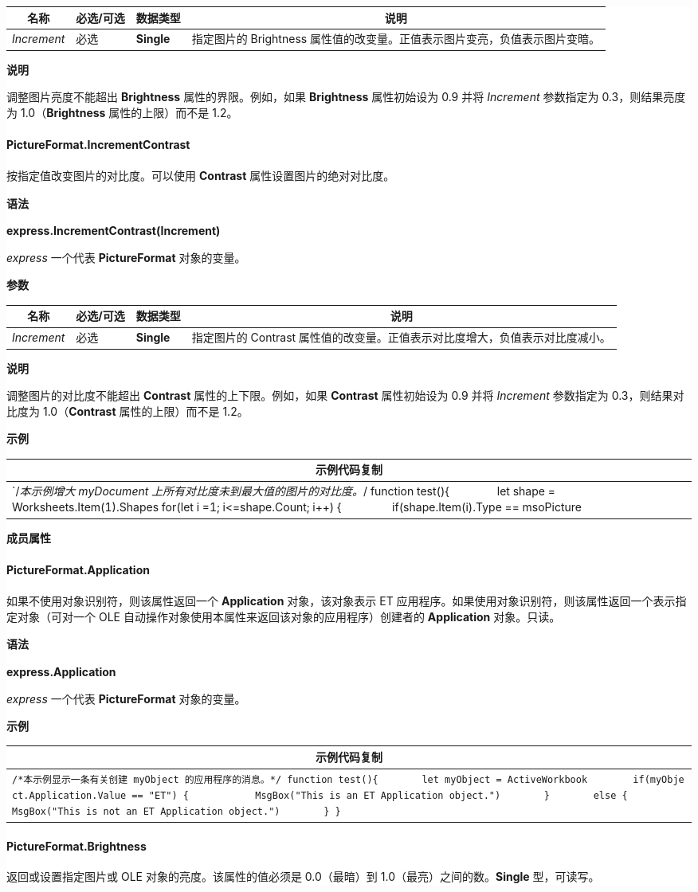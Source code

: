 | **名称**    | **必选/可选** | **数据类型** | **说明**                                                     |
| ----------- | ------------- | ------------ | ------------------------------------------------------------ |
| *Increment* | 必选          | **Single**   | 指定图片的 Brightness 属性值的改变量。正值表示图片变亮，负值表示图片变暗。 |

**说明**

调整图片亮度不能超出 **Brightness** 属性的界限。例如，如果 **Brightness** 属性初始设为 0.9 并将 *Increment* 参数指定为 0.3，则结果亮度为 1.0（**Brightness** 属性的上限）而不是 1.2。

#### **PictureFormat.IncrementContrast**

按指定值改变图片的对比度。可以使用 **Contrast** 属性设置图片的绝对对比度。

**语法**

**express.IncrementContrast(Increment)**

*express*   一个代表 **PictureFormat** 对象的变量。

**参数**

| **名称**    | **必选/可选** | **数据类型** | **说明**                                                     |
| ----------- | ------------- | ------------ | ------------------------------------------------------------ |
| *Increment* | 必选          | **Single**   | 指定图片的 Contrast 属性值的改变量。正值表示对比度增大，负值表示对比度减小。 |

**说明**

调整图片的对比度不能超出 **Contrast** 属性的上下限。例如，如果 **Contrast** 属性初始设为 0.9 并将 *Increment* 参数指定为 0.3，则结果对比度为 1.0（**Contrast** 属性的上限）而不是 1.2。

**示例**

| 示例代码复制                                                 |
| ------------------------------------------------------------ |
| `/*本示例增大 myDocument 上所有对比度未到最大值的图片的对比度。*/ function test(){ 　　　　let shape = Worksheets.Item(1).Shapes        for(let i =1; i<=shape.Count; i++) { 　　　　    if(shape.Item(i).Type == msoPicture || shape.Item(i).Type == msoLinkedPicture) {   　　　　      shape.Item(i).PictureFormat.IncrementContrast(0.1) 　　　　    } 　　　　} }` |

**成员属性**

#### **PictureFormat.Application**

如果不使用对象识别符，则该属性返回一个 **Application** 对象，该对象表示 ET 应用程序。如果使用对象识别符，则该属性返回一个表示指定对象（可对一个 OLE 自动操作对象使用本属性来返回该对象的应用程序）创建者的 **Application** 对象。只读。

**语法**

**express.Application**

*express*   一个代表 **PictureFormat** 对象的变量。

**示例**

| 示例代码复制                                                 |
| ------------------------------------------------------------ |
| `/*本示例显示一条有关创建 myObject 的应用程序的消息。*/ function test(){ 　　　　let myObject = ActiveWorkbook        if(myObject.Application.Value == "ET") {     　　　　MsgBox("This is an ET Application object.") 　　　　} 　　　　else {    　　　　 MsgBox("This is not an ET Application object.") 　　　　} }` |

#### **PictureFormat.Brightness**

返回或设置指定图片或 OLE 对象的亮度。该属性的值必须是 0.0（最暗）到 1.0（最亮）之间的数。**Single** 型，可读写。
